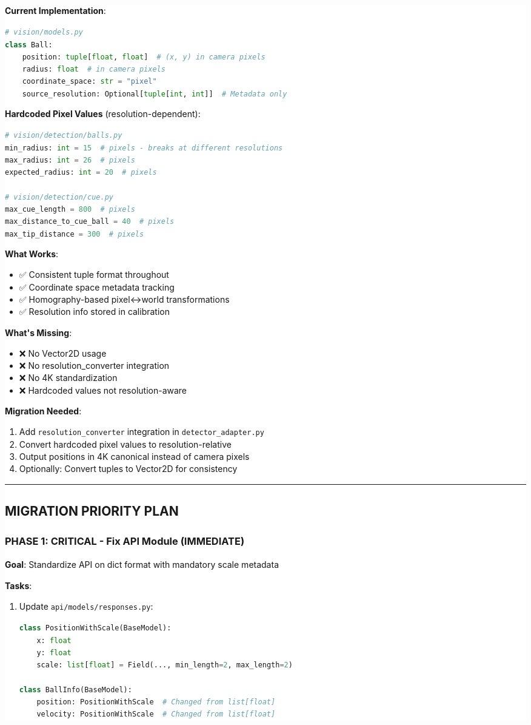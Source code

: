 **Current Implementation**:
```python
# vision/models.py
class Ball:
    position: tuple[float, float]  # (x, y) in camera pixels
    radius: float  # in camera pixels
    coordinate_space: str = "pixel"
    source_resolution: Optional[tuple[int, int]]  # Metadata only
```

**Hardcoded Pixel Values** (resolution-dependent):
```python
# vision/detection/balls.py
min_radius: int = 15  # pixels - breaks at different resolutions
max_radius: int = 26  # pixels
expected_radius: int = 20  # pixels

# vision/detection/cue.py
max_cue_length = 800  # pixels
max_distance_to_cue_ball = 40  # pixels
max_tip_distance = 300  # pixels
```

**What Works**:
- ✅ Consistent tuple format throughout
- ✅ Coordinate space metadata tracking
- ✅ Homography-based pixel↔world transformations
- ✅ Resolution info stored in calibration

**What's Missing**:
- ❌ No Vector2D usage
- ❌ No resolution_converter integration
- ❌ No 4K standardization
- ❌ Hardcoded values not resolution-aware

**Migration Needed**:
1. Add `resolution_converter` integration in `detector_adapter.py`
2. Convert hardcoded pixel values to resolution-relative
3. Output positions in 4K canonical instead of camera pixels
4. Optionally: Convert tuples to Vector2D for consistency

---

## MIGRATION PRIORITY PLAN

### PHASE 1: CRITICAL - Fix API Module (IMMEDIATE)

**Goal**: Standardize API on dict format with mandatory scale metadata

**Tasks**:
1. Update `api/models/responses.py`:
   ```python
   class PositionWithScale(BaseModel):
       x: float
       y: float
       scale: list[float] = Field(..., min_length=2, max_length=2)

   class BallInfo(BaseModel):
       position: PositionWithScale  # Changed from list[float]
       velocity: PositionWithScale  # Changed from list[float]
   ```
